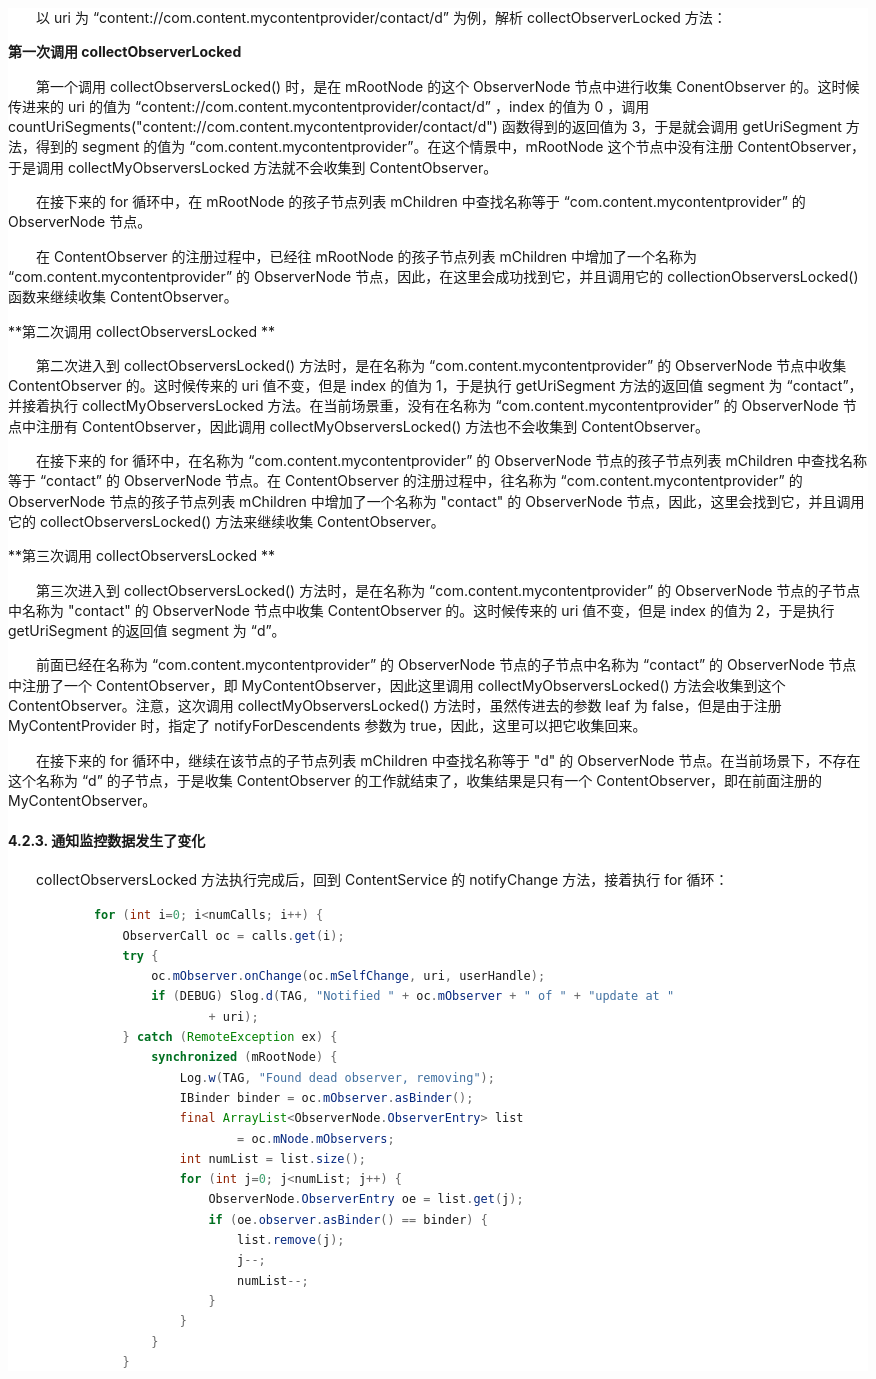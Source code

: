 　　以 uri 为 “content://com.content.mycontentprovider/contact/d” 为例，解析 collectObserverLocked 方法：

**第一次调用 collectObserverLocked**

　　第一个调用 collectObserversLocked() 时，是在 mRootNode 的这个 ObserverNode 节点中进行收集 ConentObserver 的。这时候传进来的 uri 的值为 “content://com.content.mycontentprovider/contact/d” ，index 的值为 0 ，调用 countUriSegments("content://com.content.mycontentprovider/contact/d") 函数得到的返回值为 3，于是就会调用 getUriSegment 方法，得到的 segment 的值为 “com.content.mycontentprovider”。在这个情景中，mRootNode 这个节点中没有注册 ContentObserver，于是调用 collectMyObserversLocked 方法就不会收集到 ContentObserver。

　　在接下来的 for 循环中，在 mRootNode 的孩子节点列表 mChildren 中查找名称等于 “com.content.mycontentprovider” 的 ObserverNode 节点。

　　在 ContentObserver 的注册过程中，已经往 mRootNode 的孩子节点列表 mChildren 中增加了一个名称为 “com.content.mycontentprovider” 的 ObserverNode 节点，因此，在这里会成功找到它，并且调用它的 collectionObserversLocked() 函数来继续收集 ContentObserver。

**第二次调用 collectObserversLocked **

　　第二次进入到 collectObserversLocked() 方法时，是在名称为 “com.content.mycontentprovider” 的 ObserverNode 节点中收集 ContentObserver 的。这时候传来的 uri 值不变，但是 index 的值为 1，于是执行 getUriSegment 方法的返回值 segment 为 “contact”，并接着执行 collectMyObserversLocked 方法。在当前场景重，没有在名称为 “com.content.mycontentprovider” 的 ObserverNode 节点中注册有 ContentObserver，因此调用 collectMyObserversLocked() 方法也不会收集到 ContentObserver。

　　在接下来的 for 循环中，在名称为 “com.content.mycontentprovider”  的 ObserverNode 节点的孩子节点列表 mChildren 中查找名称等于 “contact” 的 ObserverNode 节点。在 ContentObserver 的注册过程中，往名称为 “com.content.mycontentprovider” 的 ObserverNode 节点的孩子节点列表 mChildren 中增加了一个名称为 "contact" 的 ObserverNode 节点，因此，这里会找到它，并且调用它的 collectObserversLocked() 方法来继续收集 ContentObserver。

**第三次调用 collectObserversLocked **

　　第三次进入到 collectObserversLocked() 方法时，是在名称为 “com.content.mycontentprovider” 的 ObserverNode 节点的子节点中名称为 "contact" 的 ObserverNode 节点中收集 ContentObserver 的。这时候传来的 uri 值不变，但是 index 的值为 2，于是执行 getUriSegment 的返回值 segment 为 “d”。

　　前面已经在名称为 “com.content.mycontentprovider” 的 ObserverNode 节点的子节点中名称为 “contact” 的 ObserverNode 节点中注册了一个 ContentObserver，即 MyContentObserver，因此这里调用 collectMyObserversLocked() 方法会收集到这个 ContentObserver。注意，这次调用 collectMyObserversLocked() 方法时，虽然传进去的参数 leaf 为 false，但是由于注册 MyContentProvider 时，指定了 notifyForDescendents 参数为 true，因此，这里可以把它收集回来。

　　在接下来的 for 循环中，继续在该节点的子节点列表 mChildren 中查找名称等于 "d" 的 ObserverNode 节点。在当前场景下，不存在这个名称为 “d” 的子节点，于是收集 ContentObserver 的工作就结束了，收集结果是只有一个 ContentObserver，即在前面注册的 MyContentObserver。

#### 4.2.3. 通知监控数据发生了变化

　　collectObserversLocked 方法执行完成后，回到 ContentService 的 notifyChange 方法，接着执行 for 循环：

```java
            for (int i=0; i<numCalls; i++) {
                ObserverCall oc = calls.get(i);
                try {
                    oc.mObserver.onChange(oc.mSelfChange, uri, userHandle);
                    if (DEBUG) Slog.d(TAG, "Notified " + oc.mObserver + " of " + "update at "
                            + uri);
                } catch (RemoteException ex) {
                    synchronized (mRootNode) {
                        Log.w(TAG, "Found dead observer, removing");
                        IBinder binder = oc.mObserver.asBinder();
                        final ArrayList<ObserverNode.ObserverEntry> list
                                = oc.mNode.mObservers;
                        int numList = list.size();
                        for (int j=0; j<numList; j++) {
                            ObserverNode.ObserverEntry oe = list.get(j);
                            if (oe.observer.asBinder() == binder) {
                                list.remove(j);
                                j--;
                                numList--;
                            }
                        }
                    }
                }
```